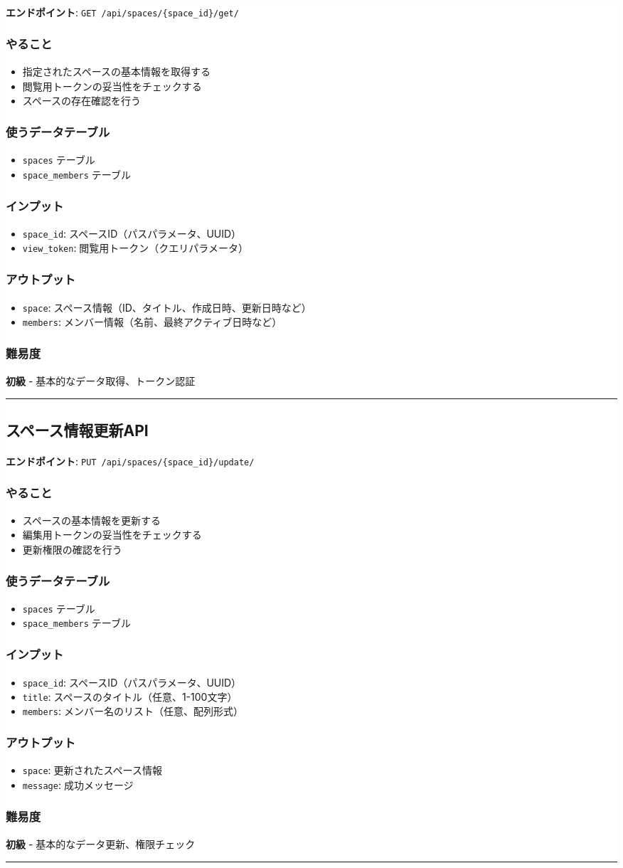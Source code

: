 **エンドポイント**: `GET /api/spaces/{space_id}/get/`

### やること
- 指定されたスペースの基本情報を取得する
- 閲覧用トークンの妥当性をチェックする
- スペースの存在確認を行う

### 使うデータテーブル
- `spaces` テーブル
- `space_members` テーブル

### インプット
- `space_id`: スペースID（パスパラメータ、UUID）
- `view_token`: 閲覧用トークン（クエリパラメータ）

### アウトプット
- `space`: スペース情報（ID、タイトル、作成日時、更新日時など）
- `members`: メンバー情報（名前、最終アクティブ日時など）

### 難易度
**初級** - 基本的なデータ取得、トークン認証

---

## スペース情報更新API

**エンドポイント**: `PUT /api/spaces/{space_id}/update/`

### やること
- スペースの基本情報を更新する
- 編集用トークンの妥当性をチェックする
- 更新権限の確認を行う

### 使うデータテーブル
- `spaces` テーブル
- `space_members` テーブル

### インプット
- `space_id`: スペースID（パスパラメータ、UUID）
- `title`: スペースのタイトル（任意、1-100文字）
- `members`: メンバー名のリスト（任意、配列形式）

### アウトプット
- `space`: 更新されたスペース情報
- `message`: 成功メッセージ

### 難易度
**初級** - 基本的なデータ更新、権限チェック

---